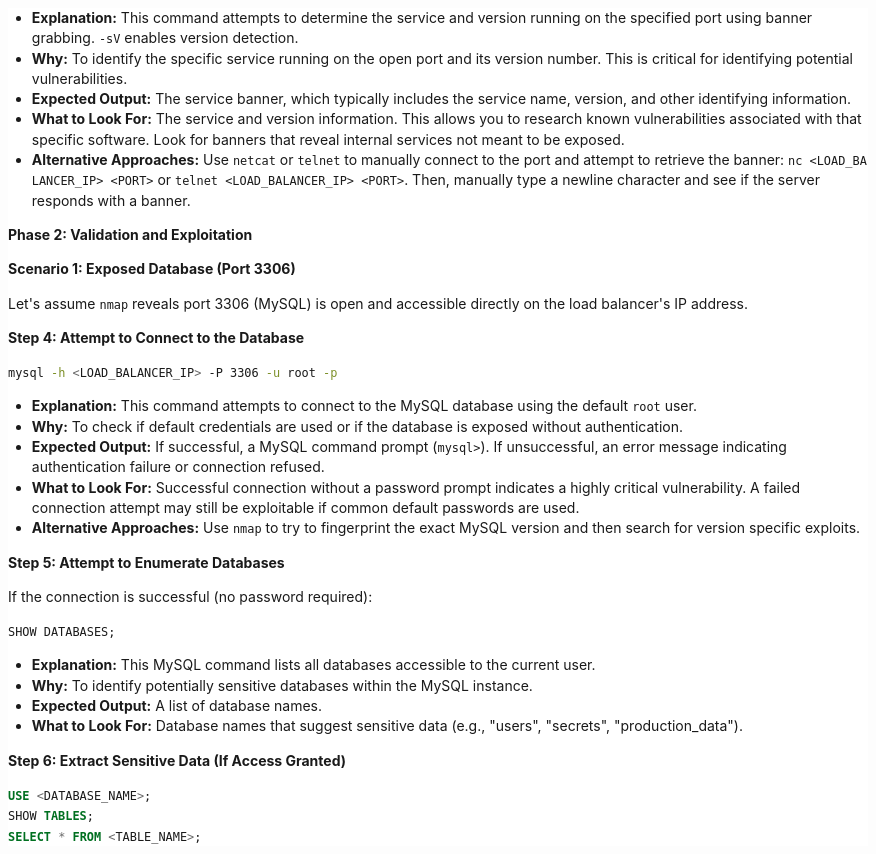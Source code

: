 *   **Explanation:** This command attempts to determine the service and version running on the specified port using banner grabbing. `-sV` enables version detection.
*   **Why:** To identify the specific service running on the open port and its version number. This is critical for identifying potential vulnerabilities.
*   **Expected Output:** The service banner, which typically includes the service name, version, and other identifying information.
*   **What to Look For:** The service and version information. This allows you to research known vulnerabilities associated with that specific software.  Look for banners that reveal internal services not meant to be exposed.
*   **Alternative Approaches:** Use `netcat` or `telnet` to manually connect to the port and attempt to retrieve the banner: `nc <LOAD_BALANCER_IP> <PORT>` or `telnet <LOAD_BALANCER_IP> <PORT>`. Then, manually type a newline character and see if the server responds with a banner.

**Phase 2: Validation and Exploitation**

**Scenario 1: Exposed Database (Port 3306)**

Let's assume `nmap` reveals port 3306 (MySQL) is open and accessible directly on the load balancer's IP address.

**Step 4: Attempt to Connect to the Database**

```bash
mysql -h <LOAD_BALANCER_IP> -P 3306 -u root -p
```

*   **Explanation:** This command attempts to connect to the MySQL database using the default `root` user.
*   **Why:** To check if default credentials are used or if the database is exposed without authentication.
*   **Expected Output:**  If successful, a MySQL command prompt (`mysql>`). If unsuccessful, an error message indicating authentication failure or connection refused.
*   **What to Look For:**  Successful connection without a password prompt indicates a highly critical vulnerability. A failed connection attempt may still be exploitable if common default passwords are used.
*   **Alternative Approaches:** Use `nmap` to try to fingerprint the exact MySQL version and then search for version specific exploits.

**Step 5: Attempt to Enumerate Databases**

If the connection is successful (no password required):

```sql
SHOW DATABASES;
```

*   **Explanation:** This MySQL command lists all databases accessible to the current user.
*   **Why:** To identify potentially sensitive databases within the MySQL instance.
*   **Expected Output:** A list of database names.
*   **What to Look For:** Database names that suggest sensitive data (e.g., "users", "secrets", "production_data").

**Step 6: Extract Sensitive Data (If Access Granted)**

```sql
USE <DATABASE_NAME>;
SHOW TABLES;
SELECT * FROM <TABLE_NAME>;
```
